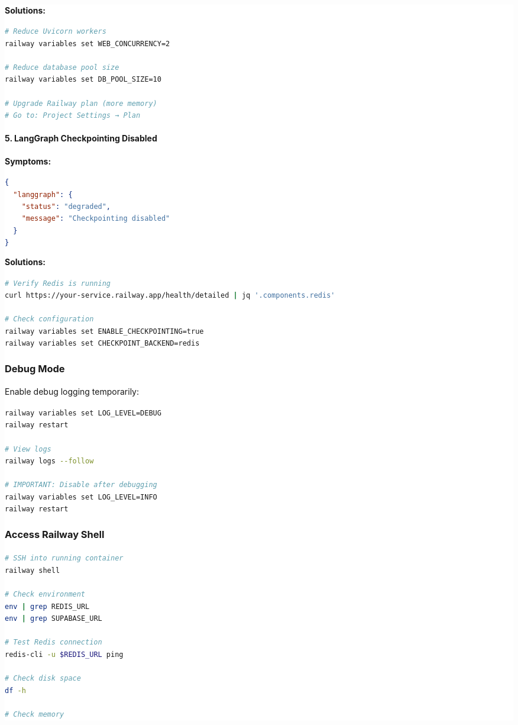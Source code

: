 **Solutions:**
```bash
# Reduce Uvicorn workers
railway variables set WEB_CONCURRENCY=2

# Reduce database pool size
railway variables set DB_POOL_SIZE=10

# Upgrade Railway plan (more memory)
# Go to: Project Settings → Plan
```

#### 5. LangGraph Checkpointing Disabled

**Symptoms:**
```json
{
  "langgraph": {
    "status": "degraded",
    "message": "Checkpointing disabled"
  }
}
```

**Solutions:**
```bash
# Verify Redis is running
curl https://your-service.railway.app/health/detailed | jq '.components.redis'

# Check configuration
railway variables set ENABLE_CHECKPOINTING=true
railway variables set CHECKPOINT_BACKEND=redis
```

### Debug Mode

Enable debug logging temporarily:

```bash
railway variables set LOG_LEVEL=DEBUG
railway restart

# View logs
railway logs --follow

# IMPORTANT: Disable after debugging
railway variables set LOG_LEVEL=INFO
railway restart
```

### Access Railway Shell

```bash
# SSH into running container
railway shell

# Check environment
env | grep REDIS_URL
env | grep SUPABASE_URL

# Test Redis connection
redis-cli -u $REDIS_URL ping

# Check disk space
df -h

# Check memory
```